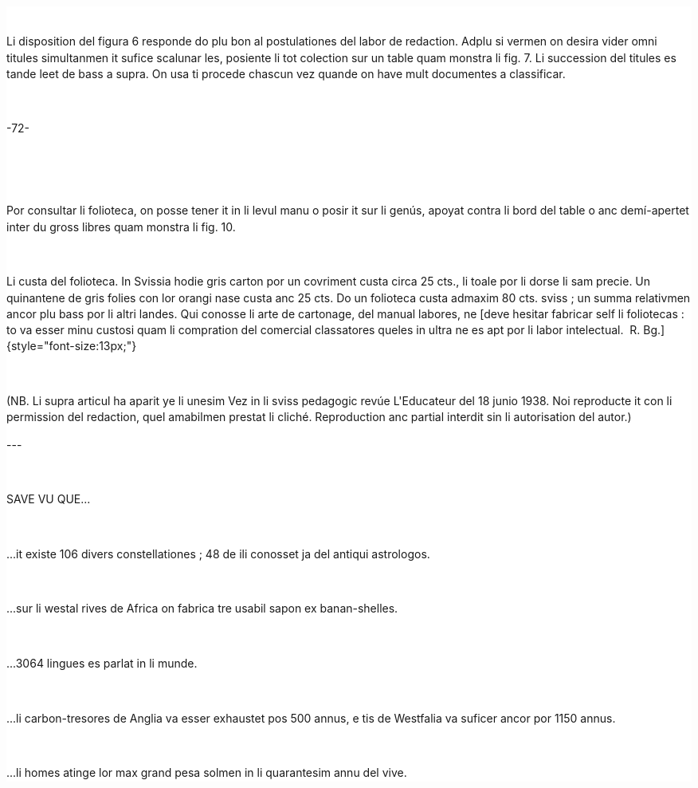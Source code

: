  

Li disposition del figura 6 responde do plu bon al postulationes del
labor de redaction. Adplu si vermen on desira vider omni titules
simultanmen it sufice scalunar les, posiente li tot colection sur un
table quam monstra li fig. 7. Li succession del titules es tande leet de
bass a supra. On usa ti procede chascun vez quande on have mult
documentes a classificar. 

 

-72-

 

 

Por consultar li folioteca, on posse tener it in li levul manu o posir
it sur li genús, apoyat contra li bord del table o anc demí-apertet
inter du gross libres quam monstra li fig. 10. 

 

Li custa del folioteca. In Svissia hodie gris carton por un covriment
custa circa 25 cts., li toale por li dorse li sam precie. Un quinantene
de gris folies con lor orangi nase custa anc 25 cts. Do un folioteca
custa admaxim 80 cts. sviss ; un summa relativmen ancor plu bass por li
altri landes. Qui conosse li arte de cartonage, del manual labores,
ne [deve hesitar fabricar self li foliotecas : to va esser minu custosi
quam li compration del comercial classatores queles in ultra ne es apt
por li labor intelectual.  R. Bg.]{style="font-size:13px;"}

 

(NB. Li supra articul ha aparit ye li unesim Vez in li sviss pedagogic
revúe L\'Educateur del 18 junio 1938. Noi reproducte it con li
permission del redaction, quel amabilmen prestat li cliché. Reproduction
anc partial interdit sin li autorisation del autor.) 

\-\--

 

SAVE VU QUE\... 

 

\...it existe 106 divers constellationes ; 48 de ili conosset ja del
antiqui astrologos. 

 

\...sur li westal rives de Africa on fabrica tre usabil sapon ex
banan-shelles.

 

\...3064 lingues es parlat in li munde. 

 

\...li carbon-tresores de Anglia va esser exhaustet pos 500 annus, e tis
de Westfalia va suficer ancor por 1150 annus. 

 

\...li homes atinge lor max grand pesa solmen in li quarantesim annu del
vive. 
